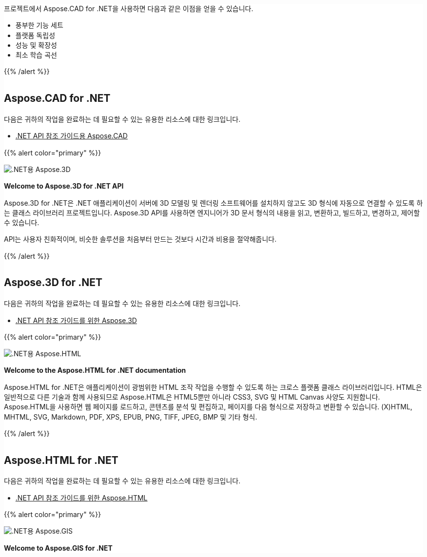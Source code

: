 프로젝트에서 Aspose.CAD for .NET을 사용하면 다음과 같은 이점을 얻을 수 있습니다. 

- 풍부한 기능 세트
- 플랫폼 독립성
- 성능 및 확장성
- 최소 학습 곡선

{{% /alert %}} 
## **Aspose.CAD for .NET**
다음은 귀하의 작업을 완료하는 데 필요할 수 있는 유용한 리소스에 대한 링크입니다.

- [.NET API 참조 가이드용 Aspose.CAD](https://reference.aspose.com/cad/net)

{{% alert color="primary" %}} 

![.NET용 Aspose.3D](aspose-3d-net.png)

**Welcome to Aspose.3D for .NET API**

Aspose.3D for .NET은 .NET 애플리케이션이 서버에 3D 모델링 및 렌더링 소프트웨어를 설치하지 않고도 3D 형식에 자동으로 연결할 수 있도록 하는 클래스 라이브러리 프로젝트입니다. Aspose.3D API를 사용하면 엔지니어가 3D 문서 형식의 내용을 읽고, 변환하고, 빌드하고, 변경하고, 제어할 수 있습니다.

API는 사용자 친화적이며, 비슷한 솔루션을 처음부터 만드는 것보다 시간과 비용을 절약해줍니다.

{{% /alert %}} 

## **Aspose.3D for .NET**
다음은 귀하의 작업을 완료하는 데 필요할 수 있는 유용한 리소스에 대한 링크입니다.

- [.NET API 참조 가이드를 위한 Aspose.3D](https://reference.aspose.com/net/3d)

{{% alert color="primary" %}} 

![.NET용 Aspose.HTML](aspose-html-net.png)

**Welcome to the Aspose.HTML for .NET documentation** 

Aspose.HTML for .NET은 애플리케이션이 광범위한 HTML 조작 작업을 수행할 수 있도록 하는 크로스 플랫폼 클래스 라이브러리입니다. HTML은 일반적으로 다른 기술과 함께 사용되므로 Aspose.HTML은 HTML5뿐만 아니라 CSS3, SVG 및 HTML Canvas 사양도 지원합니다. Aspose.HTML을 사용하면 웹 페이지를 로드하고, 콘텐츠를 분석 및 편집하고, 페이지를 다음 형식으로 저장하고 변환할 수 있습니다. (X)HTML, MHTML, SVG, Markdown, PDF, XPS, EPUB, PNG, TIFF, JPEG, BMP 및 기타 형식.

{{% /alert %}} 

## **Aspose.HTML for .NET**

다음은 귀하의 작업을 완료하는 데 필요할 수 있는 유용한 리소스에 대한 링크입니다.

- [.NET API 참조 가이드를 위한 Aspose.HTML](https://reference.aspose.com/html/net)

{{% alert color="primary" %}} 

![.NET용 Aspose.GIS](aspose-gis-net.png)

**Welcome to Aspose.GIS for .NET**
